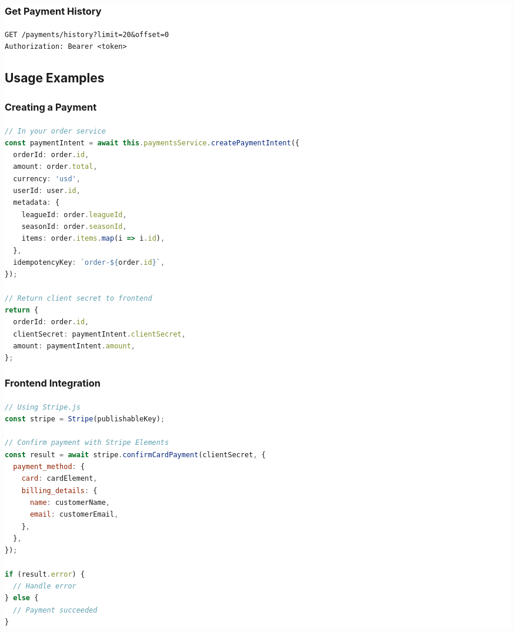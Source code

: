 ### Get Payment History
```http
GET /payments/history?limit=20&offset=0
Authorization: Bearer <token>
```

## Usage Examples

### Creating a Payment

```typescript
// In your order service
const paymentIntent = await this.paymentsService.createPaymentIntent({
  orderId: order.id,
  amount: order.total,
  currency: 'usd',
  userId: user.id,
  metadata: {
    leagueId: order.leagueId,
    seasonId: order.seasonId,
    items: order.items.map(i => i.id),
  },
  idempotencyKey: `order-${order.id}`,
});

// Return client secret to frontend
return {
  orderId: order.id,
  clientSecret: paymentIntent.clientSecret,
  amount: paymentIntent.amount,
};
```

### Frontend Integration

```javascript
// Using Stripe.js
const stripe = Stripe(publishableKey);

// Confirm payment with Stripe Elements
const result = await stripe.confirmCardPayment(clientSecret, {
  payment_method: {
    card: cardElement,
    billing_details: {
      name: customerName,
      email: customerEmail,
    },
  },
});

if (result.error) {
  // Handle error
} else {
  // Payment succeeded
}
```

